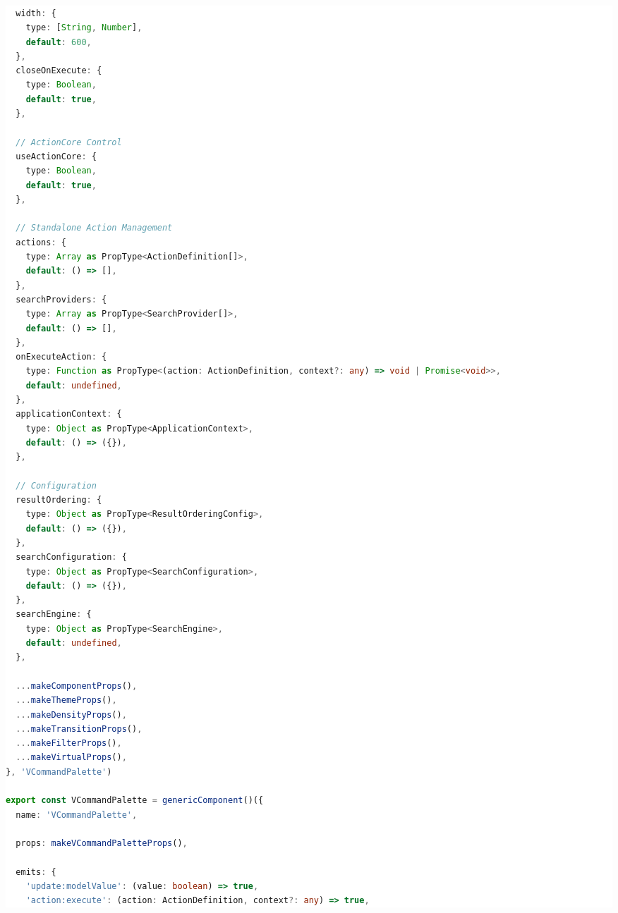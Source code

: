 ```typescript
  width: {
    type: [String, Number],
    default: 600,
  },
  closeOnExecute: {
    type: Boolean,
    default: true,
  },

  // ActionCore Control
  useActionCore: {
    type: Boolean,
    default: true,
  },

  // Standalone Action Management
  actions: {
    type: Array as PropType<ActionDefinition[]>,
    default: () => [],
  },
  searchProviders: {
    type: Array as PropType<SearchProvider[]>,
    default: () => [],
  },
  onExecuteAction: {
    type: Function as PropType<(action: ActionDefinition, context?: any) => void | Promise<void>>,
    default: undefined,
  },
  applicationContext: {
    type: Object as PropType<ApplicationContext>,
    default: () => ({}),
  },

  // Configuration
  resultOrdering: {
    type: Object as PropType<ResultOrderingConfig>,
    default: () => ({}),
  },
  searchConfiguration: {
    type: Object as PropType<SearchConfiguration>,
    default: () => ({}),
  },
  searchEngine: {
    type: Object as PropType<SearchEngine>,
    default: undefined,
  },

  ...makeComponentProps(),
  ...makeThemeProps(),
  ...makeDensityProps(),
  ...makeTransitionProps(),
  ...makeFilterProps(),
  ...makeVirtualProps(),
}, 'VCommandPalette')

export const VCommandPalette = genericComponent()({
  name: 'VCommandPalette',

  props: makeVCommandPaletteProps(),

  emits: {
    'update:modelValue': (value: boolean) => true,
    'action:execute': (action: ActionDefinition, context?: any) => true,
```